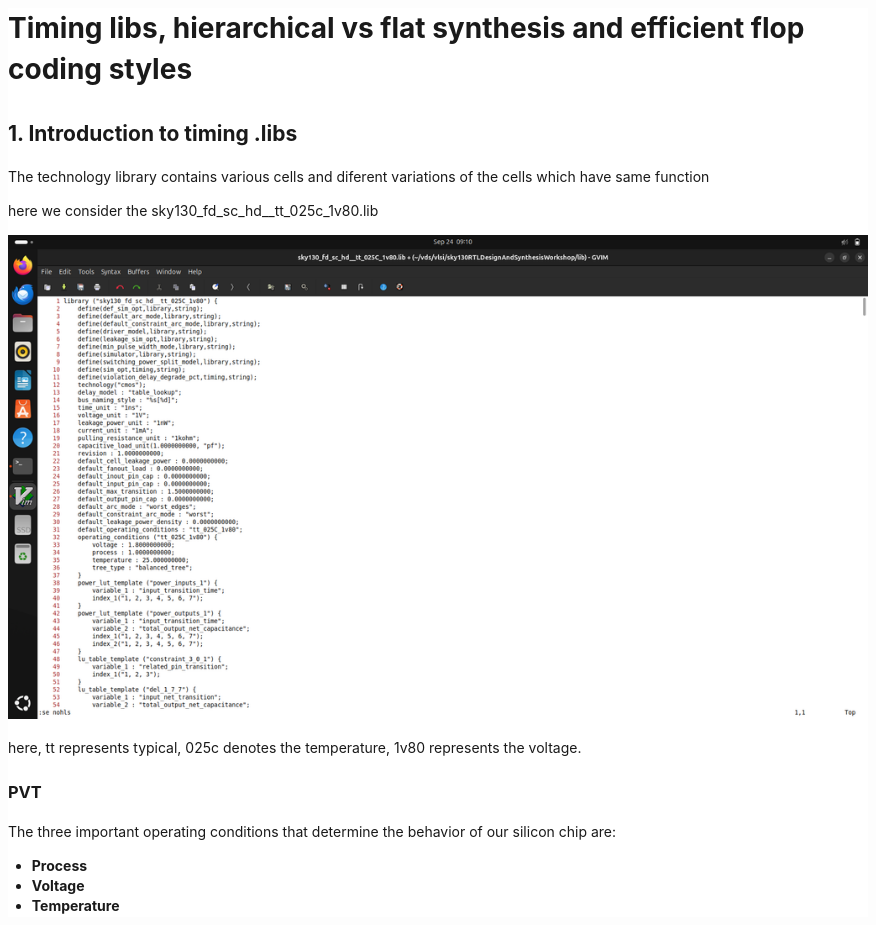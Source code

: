 
# Timing libs, hierarchical vs flat synthesis and efficient flop coding styles

## 1. Introduction to timing .libs

The technology library contains various cells and diferent variations of the cells which have same function

here we consider the sky130_fd_sc_hd__tt_025c_1v80.lib 

![Alt text](images/sky130_lib.png)

here, tt represents typical, 025c denotes the temperature, 1v80 represents the voltage.

### PVT
The three important operating conditions that determine the behavior of our silicon chip are:
- **Process**
- **Voltage**
- **Temperature**
